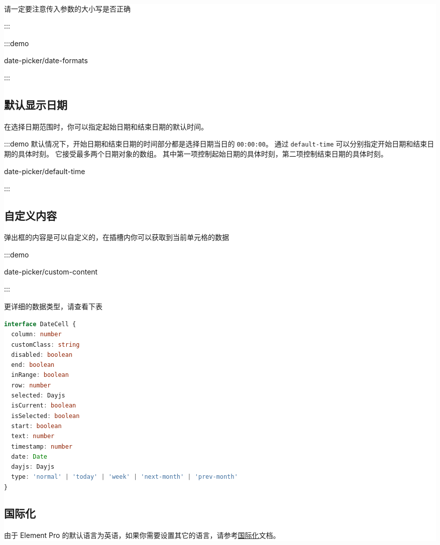 请一定要注意传入参数的大小写是否正确

:::

:::demo

date-picker/date-formats

:::

## 默认显示日期

在选择日期范围时，你可以指定起始日期和结束日期的默认时间。

:::demo 默认情况下，开始日期和结束日期的时间部分都是选择日期当日的 `00:00:00`。 通过 `default-time` 可以分别指定开始日期和结束日期的具体时刻。 它接受最多两个日期对象的数组。 其中第一项控制起始日期的具体时刻，第二项控制结束日期的具体时刻。

date-picker/default-time

:::

## 自定义内容

弹出框的内容是可以自定义的，在插槽内你可以获取到当前单元格的数据

:::demo

date-picker/custom-content

:::

更详细的数据类型，请查看下表

```ts
interface DateCell {
  column: number
  customClass: string
  disabled: boolean
  end: boolean
  inRange: boolean
  row: number
  selected: Dayjs
  isCurrent: boolean
  isSelected: boolean
  start: boolean
  text: number
  timestamp: number
  date: Date
  dayjs: Dayjs
  type: 'normal' | 'today' | 'week' | 'next-month' | 'prev-month'
}
```

## 国际化

由于 Element Pro 的默认语言为英语，如果你需要设置其它的语言，请参考[国际化](/zh-CN/guide/i18n)文档。
